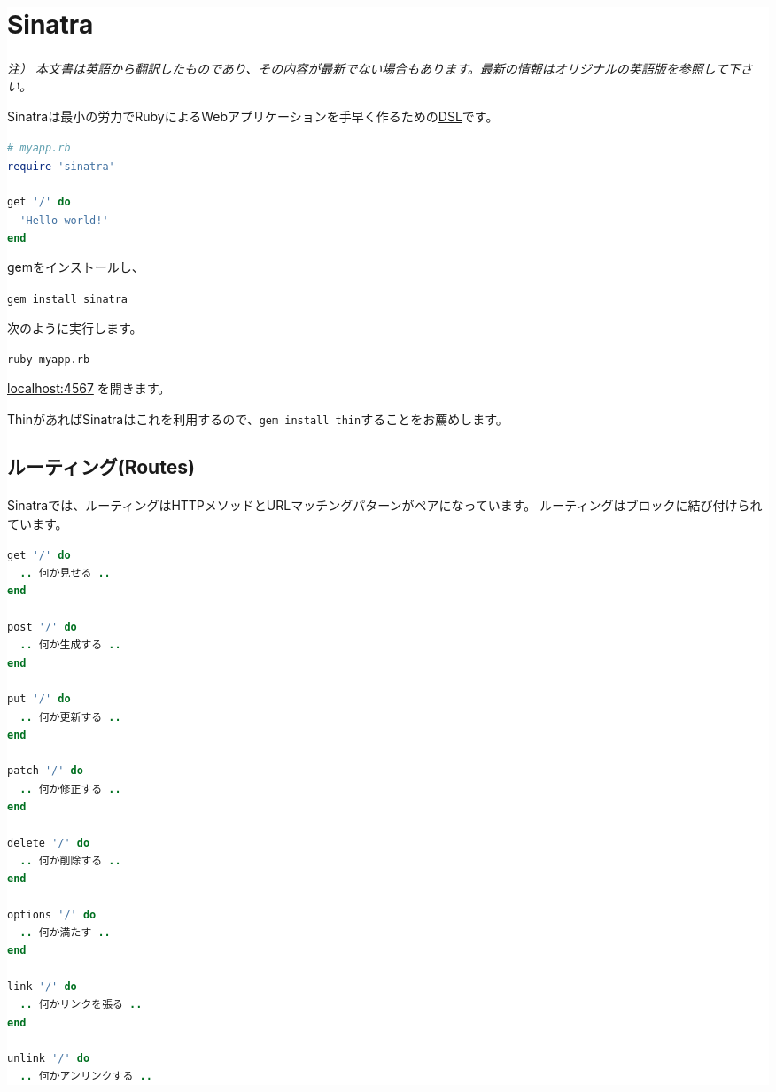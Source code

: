 # Sinatra

*注）
本文書は英語から翻訳したものであり、その内容が最新でない場合もあります。最新の情報はオリジナルの英語版を参照して下さい。*

Sinatraは最小の労力でRubyによるWebアプリケーションを手早く作るための[DSL](http://ja.wikipedia.org/wiki/ドメイン固有言語)です。

``` ruby
# myapp.rb
require 'sinatra'

get '/' do
  'Hello world!'
end
```

gemをインストールし、

``` shell
gem install sinatra
```

次のように実行します。

``` shell
ruby myapp.rb
```

[localhost:4567](http://localhost:4567) を開きます。

ThinがあればSinatraはこれを利用するので、`gem install thin`することをお薦めします。

## ルーティング(Routes)

Sinatraでは、ルーティングはHTTPメソッドとURLマッチングパターンがペアになっています。
ルーティングはブロックに結び付けられています。

``` ruby
get '/' do
  .. 何か見せる ..
end

post '/' do
  .. 何か生成する ..
end

put '/' do
  .. 何か更新する ..
end

patch '/' do
  .. 何か修正する ..
end

delete '/' do
  .. 何か削除する ..
end

options '/' do
  .. 何か満たす ..
end

link '/' do
  .. 何かリンクを張る ..
end

unlink '/' do
  .. 何かアンリンクする ..
```